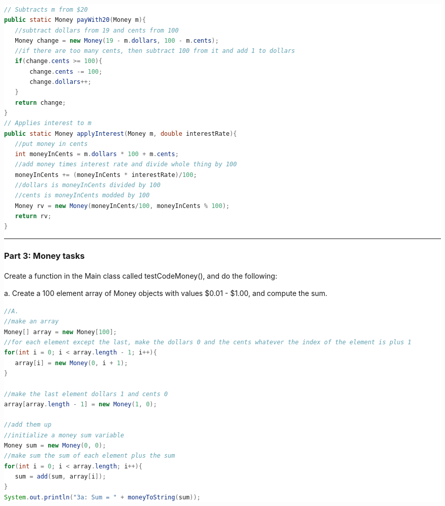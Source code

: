 ```java
// Subtracts m from $20
public static Money payWith20(Money m){
   //subtract dollars from 19 and cents from 100
   Money change = new Money(19 - m.dollars, 100 - m.cents);
   //if there are too many cents, then subtract 100 from it and add 1 to dollars
   if(change.cents >= 100){
       change.cents -= 100;
       change.dollars++;
   }
   return change;
}
// Applies interest to m
public static Money applyInterest(Money m, double interestRate){
   //put money in cents
   int moneyInCents = m.dollars * 100 + m.cents;
   //add money times interest rate and divide whole thing by 100
   moneyInCents += (moneyInCents * interestRate)/100;
   //dollars is moneyInCents divided by 100
   //cents is moneyInCents modded by 100
   Money rv = new Money(moneyInCents/100, moneyInCents % 100);
   return rv;
}
```

---

### Part 3: Money tasks
Create a function in the Main class called testCodeMoney(), and do the following:

a. Create a 100 element array of Money objects with values $0.01 - $1.00, and compute the sum.

```java
//A. 
//make an array
Money[] array = new Money[100];
//for each element except the last, make the dollars 0 and the cents whatever the index of the element is plus 1
for(int i = 0; i < array.length - 1; i++){
   array[i] = new Money(0, i + 1);
}

//make the last element dollars 1 and cents 0
array[array.length - 1] = new Money(1, 0);

//add them up
//initialize a money sum variable
Money sum = new Money(0, 0);
//make sum the sum of each element plus the sum
for(int i = 0; i < array.length; i++){
   sum = add(sum, array[i]);
}
System.out.println("3a: Sum = " + moneyToString(sum));
```

